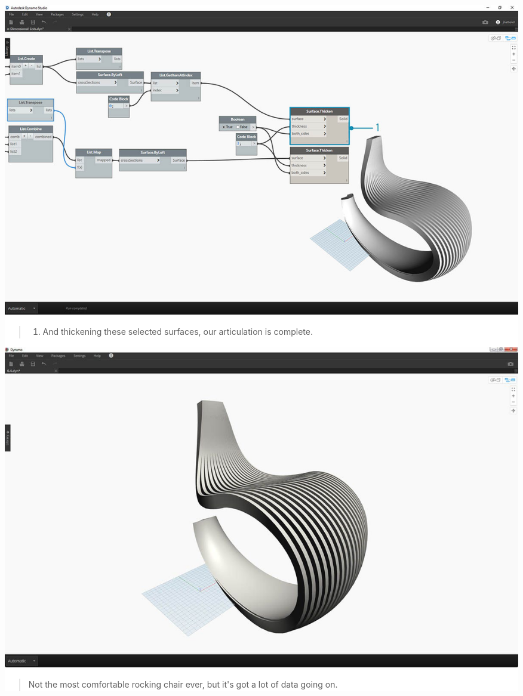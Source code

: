 ![Exercise](images/6-4/Exercise/C/01.jpg)
> 1. And thickening these selected surfaces, our articulation is complete.

![Exercise](images/6-4/Exercise/C/00.jpg)
> Not the most comfortable rocking chair ever, but it's got a lot of data going on.
